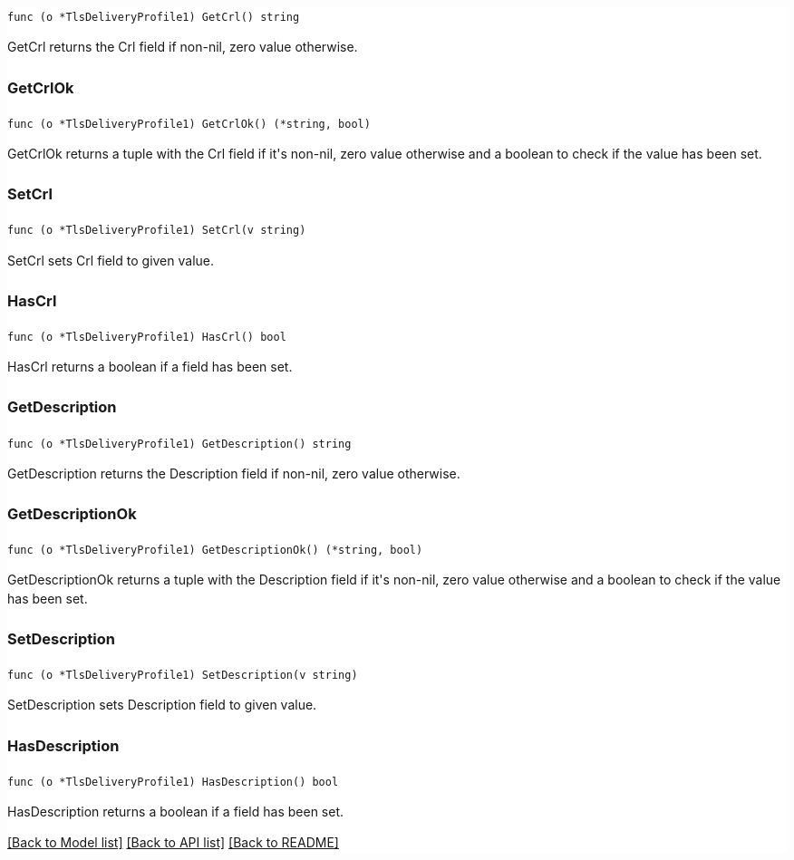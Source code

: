 `func (o *TlsDeliveryProfile1) GetCrl() string`

GetCrl returns the Crl field if non-nil, zero value otherwise.

### GetCrlOk

`func (o *TlsDeliveryProfile1) GetCrlOk() (*string, bool)`

GetCrlOk returns a tuple with the Crl field if it's non-nil, zero value otherwise
and a boolean to check if the value has been set.

### SetCrl

`func (o *TlsDeliveryProfile1) SetCrl(v string)`

SetCrl sets Crl field to given value.

### HasCrl

`func (o *TlsDeliveryProfile1) HasCrl() bool`

HasCrl returns a boolean if a field has been set.

### GetDescription

`func (o *TlsDeliveryProfile1) GetDescription() string`

GetDescription returns the Description field if non-nil, zero value otherwise.

### GetDescriptionOk

`func (o *TlsDeliveryProfile1) GetDescriptionOk() (*string, bool)`

GetDescriptionOk returns a tuple with the Description field if it's non-nil, zero value otherwise
and a boolean to check if the value has been set.

### SetDescription

`func (o *TlsDeliveryProfile1) SetDescription(v string)`

SetDescription sets Description field to given value.

### HasDescription

`func (o *TlsDeliveryProfile1) HasDescription() bool`

HasDescription returns a boolean if a field has been set.


[[Back to Model list]](../README.md#documentation-for-models) [[Back to API list]](../README.md#documentation-for-api-endpoints) [[Back to README]](../README.md)


